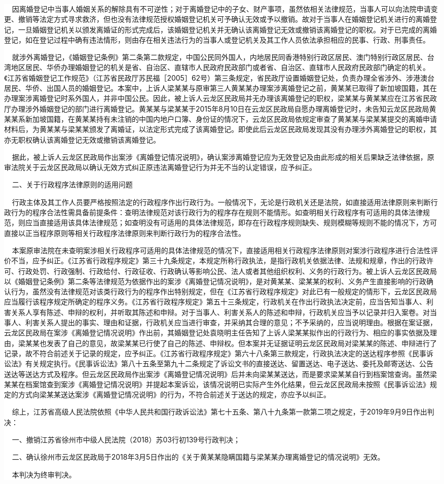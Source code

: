     因离婚登记中当事人婚姻关系的解除具有不可逆性；对于离婚登记中的子女、财产事项，虽然依相关法律规范，当事人可以向法院申请变更、撤销等法定方式寻求救济，但也没有法律规范授权婚姻登记机关可予确认无效或予以撤销。故对于当事人在婚姻登记机关进行的离婚登记，一旦婚姻登记机关以颁发离婚证的形式完成后，该婚姻登记机关并无确认该离婚登记无效或撤销该离婚登记的职权。对于已完成的离婚登记，如在登记过程中确有违法情形，则由存在相关违法行为的当事人或登记机关及其工作人员依法承担相应的民事、行政、刑事责任。

    就涉外离婚登记，《婚姻登记条例》第二条第二款规定，中国公民同外国人，内地居民同香港特别行政区居民、澳门特别行政区居民、台湾地区居民、华侨办理婚姻登记的机关是省、自治区、直辖市人民政府民政部门或者省、自治区、直辖市人民政府民政部门确定的机关。《江苏省婚姻登记工作规范》（江苏省民政厅苏民福［2005］62号）第三条规定，省民政厅设置婚姻登记处，负责办理全省涉外、涉港澳台居民、华侨、出国人员的婚姻登记。本案中，上诉人梁某某与原审第三人黄某某办理案涉离婚登记之前，黄某某已取得了新加坡国籍，其在办理案涉离婚登记时系外国人，并非中国公民。因此，被上诉人云龙区民政局并无办理该离婚登记的职权，梁某某与黄某某应在江苏省民政厅办理涉外婚姻登记的部门进行离婚登记。黄某某与梁某某于2015年8月10日在云龙区民政局自愿办理离婚登记时，未告知云龙区民政局黄某某系新加坡国籍，在黄某某持有未注销的中国内地户口簿、身份证的情况下，云龙区民政局依规定审查了黄某某与梁某某提交的离婚申请材料后，为黄某某与梁某某颁发了离婚证，以法定形式完成了该离婚登记。即使此后云龙区民政局发现其没有办理涉外离婚登记的职权，其亦无职权确认该离婚登记无效或撤销该离婚登记。

    据此，被上诉人云龙区民政局作出案涉《离婚登记情况说明》，确认案涉离婚登记应为无效登记及由此形成的相关后果缺乏法律依据，原审法院关于云龙区民政局以确认无效方式纠正原违法离婚登记行为并无不当的认定错误，应予纠正。

    二、关于行政程序法律原则的适用问题

    行政主体及其工作人员要严格按照法定的行政程序作出行政行为。一般情况下，无论是行政机关还是法院，如直接适用法律原则来判断行政行为的程序合法性需具备前提条件：查明法律规范对该行政行为的程序存在规则不能情形。如查明相关行政程序有可适用的具体法律规范，则应当直接适用该具体法律规范；如查明没有可适用的具体法律规范，即存在行政程序规则缺失、规则模糊等规则不能的情况下，方可直接以正当程序原则等相关行政程序法律原则来判断行政行为的程序合法性。

    本案原审法院在未查明案涉相关行政程序可适用的具体法律规范的情况下，直接适用相关行政程序法律原则对案涉行政程序进行合法性评价不当，应予纠正。《江苏省行政程序规定》第三十九条规定，本规定所称行政执法，是指行政机关依据法律、法规和规章，作出的行政许可、行政处罚、行政强制、行政给付、行政征收、行政确认等影响公民、法人或者其他组织权利、义务的行政行为。被上诉人云龙区民政局以《婚姻登记条例》第二条等法律规范为依据作出的案涉《离婚登记情况说明》，是对黄某某、梁某某的权利、义务产生直接影响的行政确认行为，虽然没有法律规范对该类行政行为的程序作出特别规定，但在《江苏省行政程序规定》对此已有一般规定的情形下，云龙区民政局应当履行该程序规定所确定的程序义务。《江苏省行政程序规定》第五十三条规定，行政机关在作出行政执法决定前，应当告知当事人、利害关系人享有陈述、申辩的权利，并听取其陈述和申辩。对于当事人、利害关系人的陈述和申辩，行政机关应当予以记录并归入案卷。对当事人、利害关系人提出的事实、理由和证据，行政机关应当进行审查，并采纳其合理的意见；不予采纳的，应当说明理由。根据在案证据，云龙区民政局在案涉《离婚登记情况说明》作出前，其婚姻登记处袁晓明主任告知了上诉人梁某某拟作出的行政行为、相应的事实依据及理由，梁某某也发表了自己的意见，故梁某某已行使了自己的陈述、申辩权。但本案并无证据证明云龙区民政局对梁某某的陈述、申辩进行了记录，故不符合前述关于记录的规定，应予纠正。《江苏省行政程序规定》第六十八条第三款规定，行政执法决定的送达程序参照《民事诉讼法》有关规定执行。《民事诉讼法》第八十五条至第九十二条规定了诉讼文书的直接送达、留置送达、电子送达、委托及邮寄送达、公告送达等送达方式及程序。但云龙区民政局作出案涉《离婚登记情况说明》后并未向梁某某送达，而是要求梁某某自行到档案馆查询。虽然梁某某在档案馆查到案涉《离婚登记情况说明》并提起本案诉讼，该情况说明已实际产生外化结果，但云龙区民政局未按照《民事诉讼法》规定的方式向梁某某送达案涉《离婚登记情况说明》的行为，不符合前述关于送达的规定，亦应予以纠正。

    综上，江苏省高级人民法院依照《中华人民共和国行政诉讼法》第七十五条、第八十九条第一款第二项之规定，于2019年9月9日作出判决：

    一、撤销江苏省徐州市中级人民法院（2018）苏03行初139号行政判决；

    二、确认徐州市云龙区民政局于2018年3月5日作出的《关于黄某某隐瞒国籍与梁某某办理离婚登记的情况说明》无效。

    本判决为终审判决。




